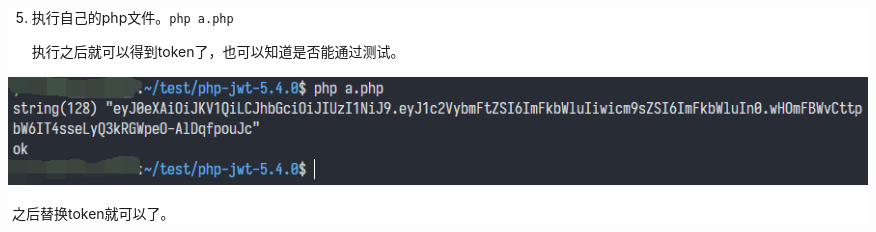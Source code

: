 5. 执行自己的php文件。`php a.php`

    执行之后就可以得到token了，也可以知道是否能通过测试。

![image-20210808222341057](CTFHUB%E8%BF%9B%E9%98%B6.assets/image-20210808222341057.png)

​	之后替换token就可以了。
